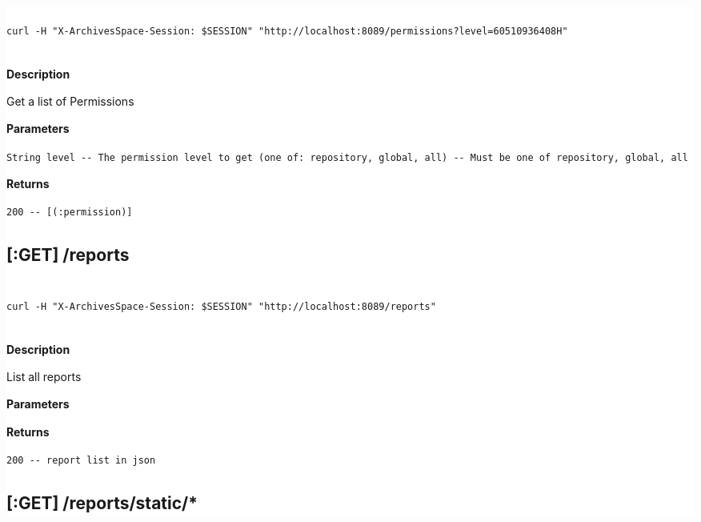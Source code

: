

  
  
    
      
        
      
    
  
  

  

```shell 
   
curl -H "X-ArchivesSpace-Session: $SESSION" "http://localhost:8089/permissions?level=60510936408H"
  

```

__Description__

Get a list of Permissions

__Parameters__


	String level -- The permission level to get (one of: repository, global, all) -- Must be one of repository, global, all

__Returns__

	200 -- [(:permission)]



## [:GET] /reports 




  

```shell 
   
curl -H "X-ArchivesSpace-Session: $SESSION" "http://localhost:8089/reports"
  

```

__Description__

List all reports

__Parameters__


__Returns__

	200 -- report list in json



## [:GET] /reports/static/* 



  